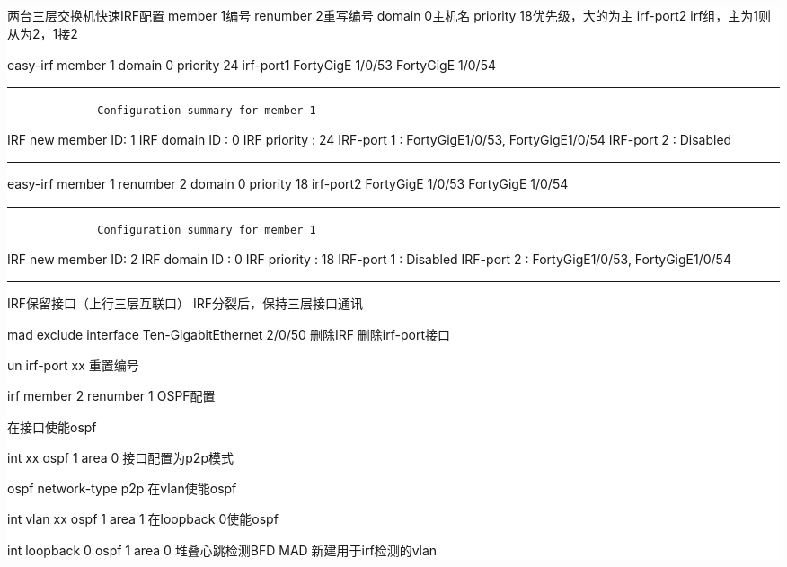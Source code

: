 两台三层交换机快速IRF配置
member 1编号
renumber 2重写编号
domain 0主机名
priority 18优先级，大的为主
irf-port2 irf组，主为1则从为2，1接2


easy-irf member 1 domain 0 priority 24 irf-port1 FortyGigE 1/0/53 FortyGigE 1/0/54
*****************************************************************************
                  Configuration summary for member 1
IRF new member ID: 1
IRF domain ID    : 0
IRF priority     : 24
IRF-port 1       : FortyGigE1/0/53, FortyGigE1/0/54
IRF-port 2       : Disabled
*****************************************************************************

easy-irf member 1 renumber 2 domain 0 priority 18 irf-port2 FortyGigE 1/0/53 FortyGigE 1/0/54
*****************************************************************************
                  Configuration summary for member 1
IRF new member ID: 2
IRF domain ID    : 0
IRF priority     : 18
IRF-port 1       : Disabled
IRF-port 2       : FortyGigE1/0/53, FortyGigE1/0/54
*****************************************************************************
IRF保留接口（上行三层互联口）
IRF分裂后，保持三层接口通讯

mad exclude interface Ten-GigabitEthernet 2/0/50
删除IRF
删除irf-port接口

un irf-port xx
重置编号

irf member 2 renumber 1
OSPF配置

在接口使能ospf

int xx
ospf 1 area 0
接口配置为p2p模式

ospf network-type p2p
在vlan使能ospf

int vlan xx
ospf 1 area 1
在loopback 0使能ospf

int loopback 0
ospf 1 area 0
堆叠心跳检测BFD MAD
新建用于irf检测的vlan
